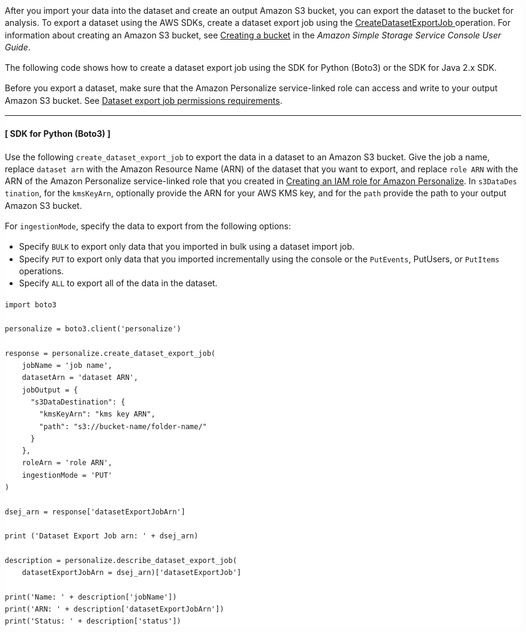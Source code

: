  After you import your data into the dataset and create an output Amazon S3 bucket, you can export the dataset to the bucket for analysis\. To export a dataset using the AWS SDKs, create a dataset export job using the [ CreateDatasetExportJob ](API_CreateDatasetExportJob.md) operation\. For information about creating an Amazon S3 bucket, see [Creating a bucket](https://docs.aws.amazon.com/AmazonS3/latest/userguide/create-bucket-overview.html) in the *Amazon Simple Storage Service Console User Guide*\. 

The following code shows how to create a dataset export job using the SDK for Python \(Boto3\) or the SDK for Java 2\.x SDK\.

Before you export a dataset, make sure that the Amazon Personalize service\-linked role can access and write to your output Amazon S3 bucket\. See [Dataset export job permissions requirements](#export-permissions)\. 

------
#### [ SDK for Python \(Boto3\) ]

Use the following `create_dataset_export_job` to export the data in a dataset to an Amazon S3 bucket\. Give the job a name, replace `dataset arn` with the Amazon Resource Name \(ARN\) of the dataset that you want to export, and replace `role ARN` with the ARN of the Amazon Personalize service\-linked role that you created in [Creating an IAM role for Amazon Personalize](aws-personalize-set-up-permissions.md#set-up-create-role-with-permissions)\. In `s3DataDestination`, for the `kmsKeyArn`, optionally provide the ARN for your AWS KMS key, and for the `path` provide the path to your output Amazon S3 bucket\. 

 For `ingestionMode`, specify the data to export from the following options: 
+ Specify `BULK` to export only data that you imported in bulk using a dataset import job\. 
+ Specify `PUT` to export only data that you imported incrementally using the console or the `PutEvents`, PutUsers, or `PutItems` operations\. 
+ Specify `ALL` to export all of the data in the dataset\.

```
import boto3

personalize = boto3.client('personalize')

response = personalize.create_dataset_export_job(
    jobName = 'job name',
    datasetArn = 'dataset ARN',
    jobOutput = {
      "s3DataDestination": {
        "kmsKeyArn": "kms key ARN",
        "path": "s3://bucket-name/folder-name/"
      }
    },
    roleArn = 'role ARN',
    ingestionMode = 'PUT'
)

dsej_arn = response['datasetExportJobArn']

print ('Dataset Export Job arn: ' + dsej_arn)

description = personalize.describe_dataset_export_job(
    datasetExportJobArn = dsej_arn)['datasetExportJob']

print('Name: ' + description['jobName'])
print('ARN: ' + description['datasetExportJobArn'])
print('Status: ' + description['status'])
```
